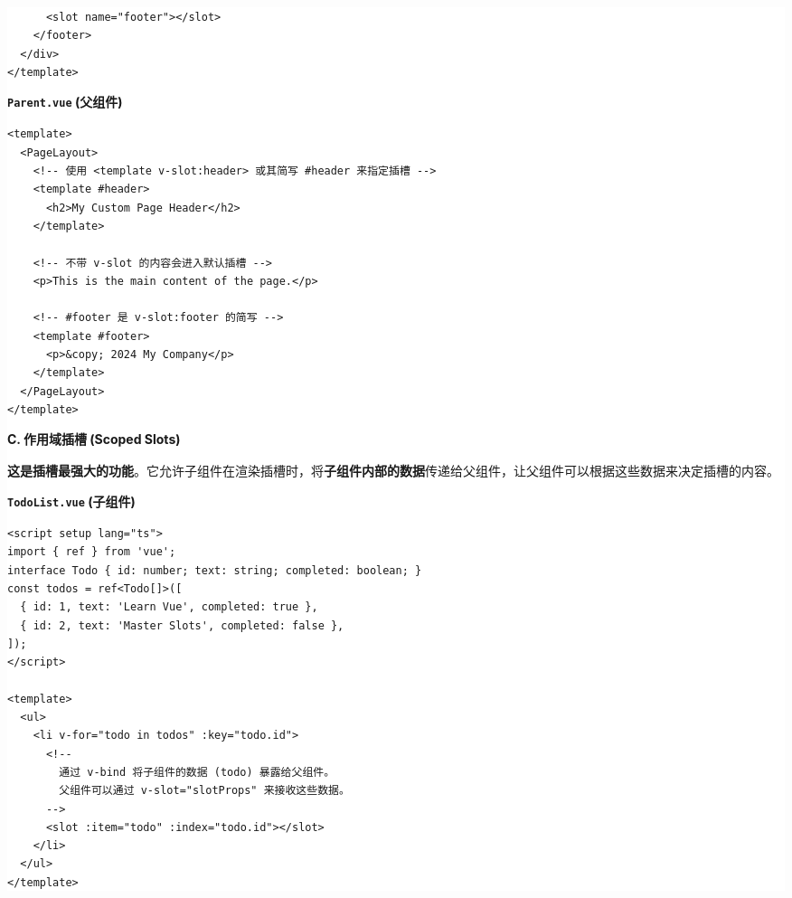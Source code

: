 ```vue
      <slot name="footer"></slot>
    </footer>
  </div>
</template>
```

**`Parent.vue` (父组件)**
```vue
<template>
  <PageLayout>
    <!-- 使用 <template v-slot:header> 或其简写 #header 来指定插槽 -->
    <template #header>
      <h2>My Custom Page Header</h2>
    </template>

    <!-- 不带 v-slot 的内容会进入默认插槽 -->
    <p>This is the main content of the page.</p>

    <!-- #footer 是 v-slot:footer 的简写 -->
    <template #footer>
      <p>&copy; 2024 My Company</p>
    </template>
  </PageLayout>
</template>
```

**C. 作用域插槽 (Scoped Slots)**

**这是插槽最强大的功能**。它允许子组件在渲染插槽时，将**子组件内部的数据**传递给父组件，让父组件可以根据这些数据来决定插槽的内容。

**`TodoList.vue` (子组件)**
```vue
<script setup lang="ts">
import { ref } from 'vue';
interface Todo { id: number; text: string; completed: boolean; }
const todos = ref<Todo[]>([
  { id: 1, text: 'Learn Vue', completed: true },
  { id: 2, text: 'Master Slots', completed: false },
]);
</script>

<template>
  <ul>
    <li v-for="todo in todos" :key="todo.id">
      <!-- 
        通过 v-bind 将子组件的数据 (todo) 暴露给父组件。
        父组件可以通过 v-slot="slotProps" 来接收这些数据。
      -->
      <slot :item="todo" :index="todo.id"></slot>
    </li>
  </ul>
</template>
```

